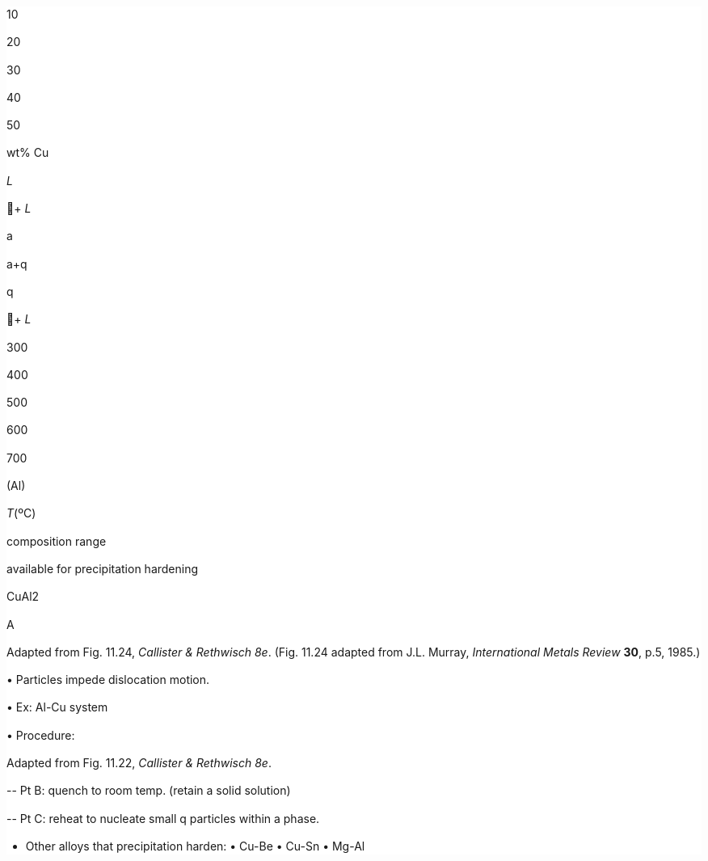 10

20

30

40

50

wt% Cu

_L_

+ _L_

a

a+q

q

+ _L_

300

400

500

600

700

(Al)

_T_(ºC)

composition range

available for precipitation hardening

CuAl2

A

Adapted from Fig. 11.24, _Callister & Rethwisch 8e_. (Fig. 11.24 adapted from J.L. Murray, _International Metals Review_ **30**, p.5, 1985.)

• Particles impede dislocation motion.

• Ex: Al-Cu system

• Procedure:

Adapted from Fig. 11.22, _Callister & Rethwisch 8e_.

\-\- Pt B: quench to room temp.
(retain a solid solution)

\-\- Pt C: reheat to nucleate
small q particles within
a phase.

-  Other alloys that precipitation
     harden:
     • Cu-Be
     • Cu-Sn
     • Mg-Al
